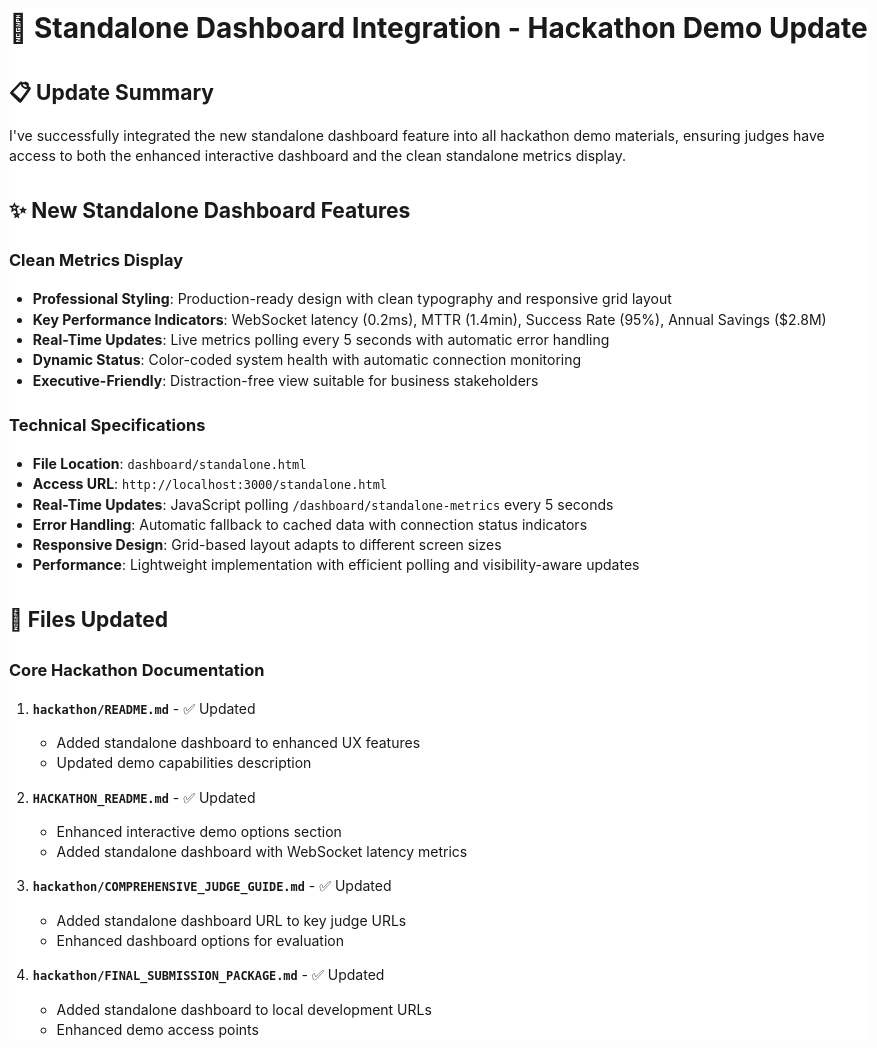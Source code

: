 # 🎨 Standalone Dashboard Integration - Hackathon Demo Update

## 📋 **Update Summary**

I've successfully integrated the new standalone dashboard feature into all hackathon demo materials, ensuring judges have access to both the enhanced interactive dashboard and the clean standalone metrics display.

## ✨ **New Standalone Dashboard Features**

### **Clean Metrics Display**

- **Professional Styling**: Production-ready design with clean typography and responsive grid layout
- **Key Performance Indicators**: WebSocket latency (0.2ms), MTTR (1.4min), Success Rate (95%), Annual Savings ($2.8M)
- **Real-Time Updates**: Live metrics polling every 5 seconds with automatic error handling
- **Dynamic Status**: Color-coded system health with automatic connection monitoring
- **Executive-Friendly**: Distraction-free view suitable for business stakeholders

### **Technical Specifications**

- **File Location**: `dashboard/standalone.html`
- **Access URL**: `http://localhost:3000/standalone.html`
- **Real-Time Updates**: JavaScript polling `/dashboard/standalone-metrics` every 5 seconds
- **Error Handling**: Automatic fallback to cached data with connection status indicators
- **Responsive Design**: Grid-based layout adapts to different screen sizes
- **Performance**: Lightweight implementation with efficient polling and visibility-aware updates

## 📁 **Files Updated**

### **Core Hackathon Documentation**

1. **`hackathon/README.md`** - ✅ Updated

   - Added standalone dashboard to enhanced UX features
   - Updated demo capabilities description

2. **`HACKATHON_README.md`** - ✅ Updated

   - Enhanced interactive demo options section
   - Added standalone dashboard with WebSocket latency metrics

3. **`hackathon/COMPREHENSIVE_JUDGE_GUIDE.md`** - ✅ Updated

   - Added standalone dashboard URL to key judge URLs
   - Enhanced dashboard options for evaluation

4. **`hackathon/FINAL_SUBMISSION_PACKAGE.md`** - ✅ Updated

   - Added standalone dashboard to local development URLs
   - Enhanced demo access points

